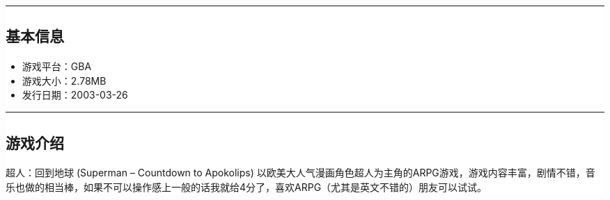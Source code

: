  <hr><h2>&#22522;&#26412;&#20449;&#24687;</h2> <ul><li>&#28216;&#25103;&#24179;&#21488;&#65306;GBA</li> <li>&#28216;&#25103;&#22823;&#23567;&#65306;2.78MB</li> <li>&#21457;&#34892;&#26085;&#26399;&#65306;2003-03-26</li> </ul><hr><h2>&#28216;&#25103;&#20171;&#32461;</h2> <p>&#36229;&#20154;&#65306;&#22238;&#21040;&#22320;&#29699; (Superman &ndash; Countdown to Apokolips) &#20197;&#27431;&#32654;&#22823;&#20154;&#27668;&#28459;&#30011;&#35282;&#33394;&#36229;&#20154;&#20026;&#20027;&#35282;&#30340;ARPG&#28216;&#25103;&#65292;&#28216;&#25103;&#20869;&#23481;&#20016;&#23500;&#65292;&#21095;&#24773;&#19981;&#38169;&#65292;&#38899;&#20048;&#20063;&#20570;&#30340;&#30456;&#24403;&#26834;&#65292;&#22914;&#26524;&#19981;&#21487;&#20197;&#25805;&#20316;&#24863;&#19978;&#19968;&#33324;&#30340;&#35805;&#25105;&#23601;&#32473;4&#20998;&#20102;&#65292;&#21916;&#27426;ARPG&#65288;&#23588;&#20854;&#26159;&#33521;&#25991;&#19981;&#38169;&#30340;&#65289;&#26379;&#21451;&#21487;&#20197;&#35797;&#35797;&#12290;</p>